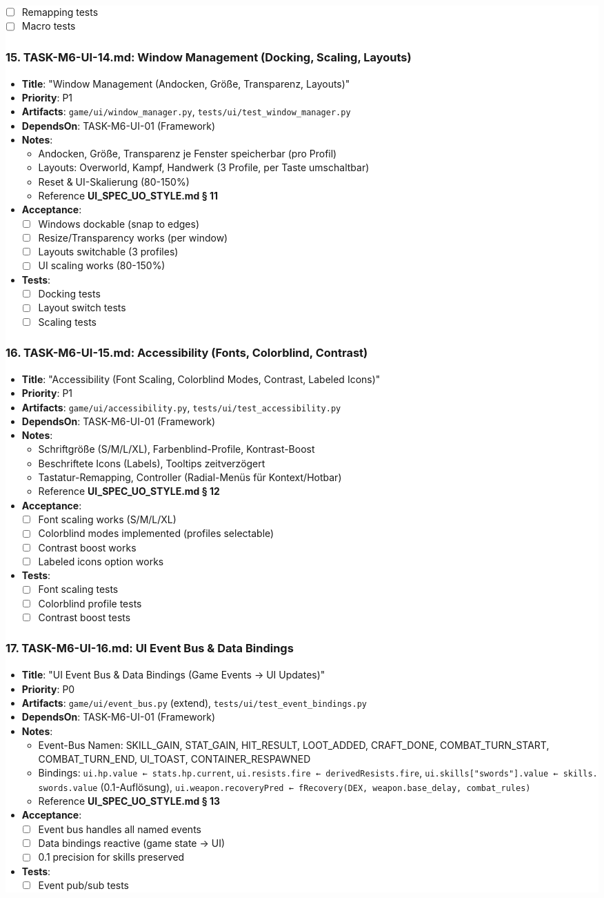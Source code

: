   - [ ] Remapping tests
  - [ ] Macro tests

### 15. **TASK-M6-UI-14.md**: Window Management (Docking, Scaling, Layouts)
- **Title**: "Window Management (Andocken, Größe, Transparenz, Layouts)"
- **Priority**: P1
- **Artifacts**: `game/ui/window_manager.py`, `tests/ui/test_window_manager.py`
- **DependsOn**: TASK-M6-UI-01 (Framework)
- **Notes**:
  - Andocken, Größe, Transparenz je Fenster speicherbar (pro Profil)
  - Layouts: Overworld, Kampf, Handwerk (3 Profile, per Taste umschaltbar)
  - Reset & UI-Skalierung (80-150%)
  - Reference **UI_SPEC_UO_STYLE.md § 11**
- **Acceptance**:
  - [ ] Windows dockable (snap to edges)
  - [ ] Resize/Transparency works (per window)
  - [ ] Layouts switchable (3 profiles)
  - [ ] UI scaling works (80-150%)
- **Tests**:
  - [ ] Docking tests
  - [ ] Layout switch tests
  - [ ] Scaling tests

### 16. **TASK-M6-UI-15.md**: Accessibility (Fonts, Colorblind, Contrast)
- **Title**: "Accessibility (Font Scaling, Colorblind Modes, Contrast, Labeled Icons)"
- **Priority**: P1
- **Artifacts**: `game/ui/accessibility.py`, `tests/ui/test_accessibility.py`
- **DependsOn**: TASK-M6-UI-01 (Framework)
- **Notes**:
  - Schriftgröße (S/M/L/XL), Farbenblind-Profile, Kontrast-Boost
  - Beschriftete Icons (Labels), Tooltips zeitverzögert
  - Tastatur-Remapping, Controller (Radial-Menüs für Kontext/Hotbar)
  - Reference **UI_SPEC_UO_STYLE.md § 12**
- **Acceptance**:
  - [ ] Font scaling works (S/M/L/XL)
  - [ ] Colorblind modes implemented (profiles selectable)
  - [ ] Contrast boost works
  - [ ] Labeled icons option works
- **Tests**:
  - [ ] Font scaling tests
  - [ ] Colorblind profile tests
  - [ ] Contrast boost tests

### 17. **TASK-M6-UI-16.md**: UI Event Bus & Data Bindings
- **Title**: "UI Event Bus & Data Bindings (Game Events → UI Updates)"
- **Priority**: P0
- **Artifacts**: `game/ui/event_bus.py` (extend), `tests/ui/test_event_bindings.py`
- **DependsOn**: TASK-M6-UI-01 (Framework)
- **Notes**:
  - Event-Bus Namen: SKILL_GAIN, STAT_GAIN, HIT_RESULT, LOOT_ADDED, CRAFT_DONE, COMBAT_TURN_START, COMBAT_TURN_END, UI_TOAST, CONTAINER_RESPAWNED
  - Bindings: `ui.hp.value ← stats.hp.current`, `ui.resists.fire ← derivedResists.fire`, `ui.skills["swords"].value ← skills.swords.value` (0.1-Auflösung), `ui.weapon.recoveryPred ← fRecovery(DEX, weapon.base_delay, combat_rules)`
  - Reference **UI_SPEC_UO_STYLE.md § 13**
- **Acceptance**:
  - [ ] Event bus handles all named events
  - [ ] Data bindings reactive (game state → UI)
  - [ ] 0.1 precision for skills preserved
- **Tests**:
  - [ ] Event pub/sub tests